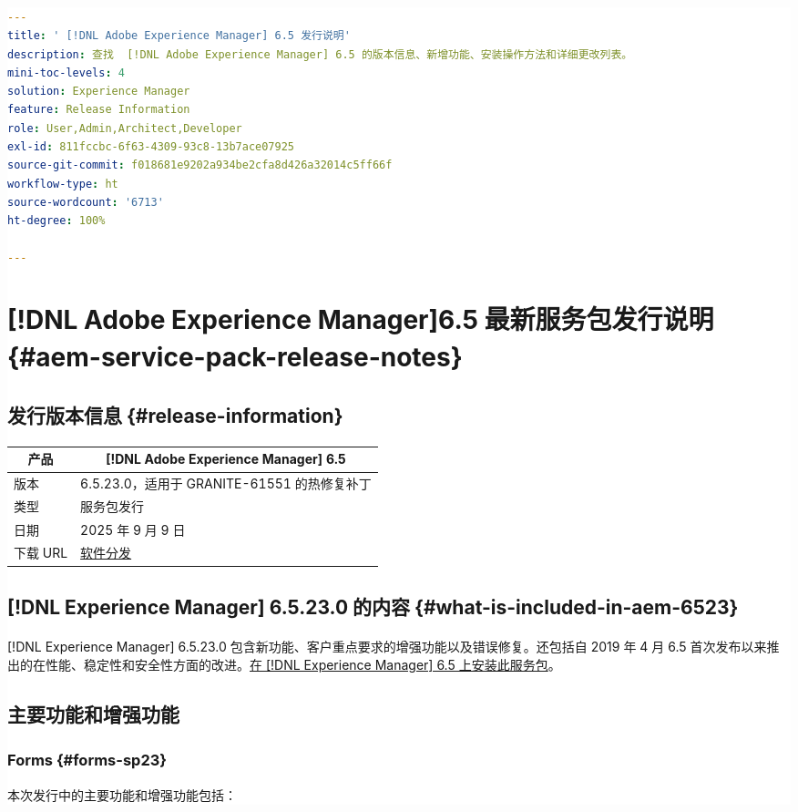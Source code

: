 ```yaml
---
title: ' [!DNL Adobe Experience Manager] 6.5 发行说明'
description: 查找  [!DNL Adobe Experience Manager] 6.5 的版本信息、新增功能、安装操作方法和详细更改列表。
mini-toc-levels: 4
solution: Experience Manager
feature: Release Information
role: User,Admin,Architect,Developer
exl-id: 811fccbc-6f63-4309-93c8-13b7ace07925
source-git-commit: f018681e9202a934be2cfa8d426a32014c5ff66f
workflow-type: ht
source-wordcount: '6713'
ht-degree: 100%

---
```


# [!DNL Adobe Experience Manager]6.5 最新服务包发行说明 {#aem-service-pack-release-notes}





## 发行版本信息 {#release-information}

| 产品 | [!DNL Adobe Experience Manager] 6.5 |
| -------- | ---------------------------- |
| 版本 | 6.5.23.0，适用于 GRANITE-61551 的热修复补丁 |
| 类型 | 服务包发行 |
| 日期 | 2025 年 9 月 9 日  |
| 下载 URL | [软件分发](https://experience.adobe.com/#/downloads/content/software-distribution/en/aem.html?package=%2Fcontent%2Fsoftware-distribution%2Fen%2Fdetails.html%2Fcontent%2Fdam%2Faem%2Fpublic%2Fadobe%2Fpackages%2Fcq650%2Fhotfix%2Fcq-6.5.0-hotfix-GRANITE-61551-SP23-1.2.zip)  |



## [!DNL Experience Manager] 6.5.23.0 的内容 {#what-is-included-in-aem-6523}

[!DNL Experience Manager] 6.5.23.0 包含新功能、客户重点要求的增强功能以及错误修复。还包括自 2019 年 4 月 6.5 首次发布以来推出的在性能、稳定性和安全性方面的改进。[在 [!DNL Experience Manager] 6.5 上安装此服务包](#install)。



## 主要功能和增强功能





### Forms {#forms-sp23}

本次发行中的主要功能和增强功能包括：
